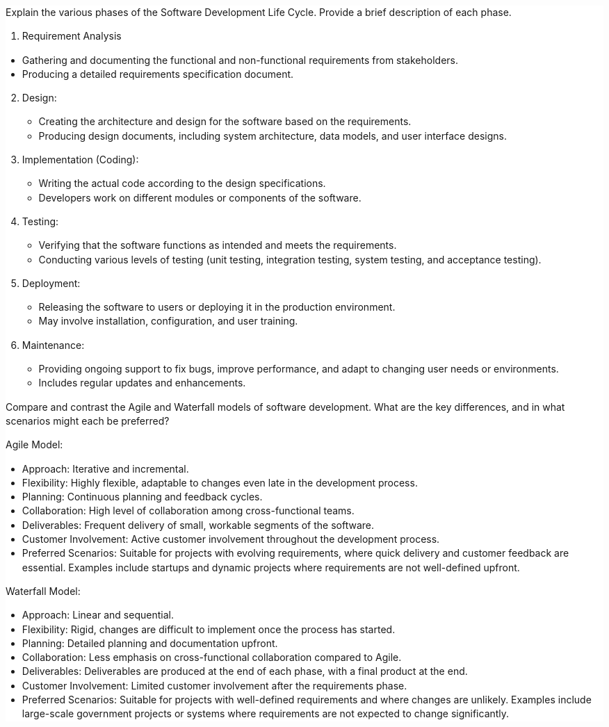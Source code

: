 Explain the various phases of the Software Development Life Cycle. Provide a brief description of each phase.

1.  Requirement Analysis

- Gathering and documenting the functional and non-functional requirements from stakeholders.
- Producing a detailed requirements specification document.

2. Design:

   - Creating the architecture and design for the software based on the requirements.
   - Producing design documents, including system architecture, data models, and user interface designs.

3. Implementation (Coding):

   - Writing the actual code according to the design specifications.
   - Developers work on different modules or components of the software.

4. Testing:

   - Verifying that the software functions as intended and meets the requirements.
   - Conducting various levels of testing (unit testing, integration testing, system testing, and acceptance testing).

5. Deployment:

   - Releasing the software to users or deploying it in the production environment.
   - May involve installation, configuration, and user training.

6. Maintenance:
   - Providing ongoing support to fix bugs, improve performance, and adapt to changing user needs or environments.
   - Includes regular updates and enhancements.

Compare and contrast the Agile and Waterfall models of software development. What are the key differences, and in what scenarios might each be preferred?

Agile Model:

- Approach: Iterative and incremental.
- Flexibility: Highly flexible, adaptable to changes even late in the development process.
- Planning: Continuous planning and feedback cycles.
- Collaboration: High level of collaboration among cross-functional teams.
- Deliverables: Frequent delivery of small, workable segments of the software.
- Customer Involvement: Active customer involvement throughout the development process.
- Preferred Scenarios: Suitable for projects with evolving requirements, where quick delivery and customer feedback are essential. Examples include startups and dynamic projects where requirements are not well-defined upfront.

Waterfall Model:

- Approach: Linear and sequential.
- Flexibility: Rigid, changes are difficult to implement once the process has started.
- Planning: Detailed planning and documentation upfront.
- Collaboration: Less emphasis on cross-functional collaboration compared to Agile.
- Deliverables: Deliverables are produced at the end of each phase, with a final product at the end.
- Customer Involvement: Limited customer involvement after the requirements phase.
- Preferred Scenarios: Suitable for projects with well-defined requirements and where changes are unlikely. Examples include large-scale government projects or systems where requirements are not expected to change significantly.
